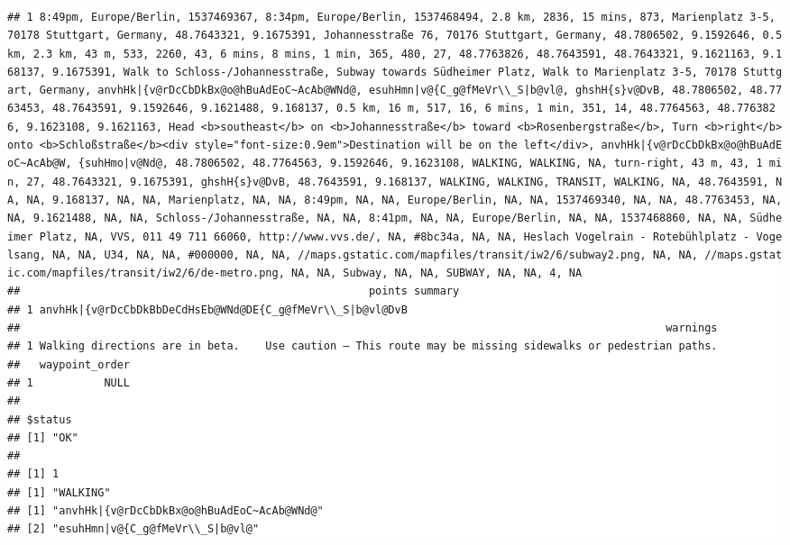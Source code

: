     ## 1 8:49pm, Europe/Berlin, 1537469367, 8:34pm, Europe/Berlin, 1537468494, 2.8 km, 2836, 15 mins, 873, Marienplatz 3-5, 70178 Stuttgart, Germany, 48.7643321, 9.1675391, Johannesstraße 76, 70176 Stuttgart, Germany, 48.7806502, 9.1592646, 0.5 km, 2.3 km, 43 m, 533, 2260, 43, 6 mins, 8 mins, 1 min, 365, 480, 27, 48.7763826, 48.7643591, 48.7643321, 9.1621163, 9.168137, 9.1675391, Walk to Schloss-/Johannesstraße, Subway towards Südheimer Platz, Walk to Marienplatz 3-5, 70178 Stuttgart, Germany, anvhHk|{v@rDcCbDkBx@o@hBuAdEoC~AcAb@WNd@, esuhHmn|v@{C_g@fMeVr\\_S|b@vl@, ghshH{s}v@DvB, 48.7806502, 48.7763453, 48.7643591, 9.1592646, 9.1621488, 9.168137, 0.5 km, 16 m, 517, 16, 6 mins, 1 min, 351, 14, 48.7764563, 48.7763826, 9.1623108, 9.1621163, Head <b>southeast</b> on <b>Johannesstraße</b> toward <b>Rosenbergstraße</b>, Turn <b>right</b> onto <b>Schloßstraße</b><div style="font-size:0.9em">Destination will be on the left</div>, anvhHk|{v@rDcCbDkBx@o@hBuAdEoC~AcAb@W, {suhHmo|v@Nd@, 48.7806502, 48.7764563, 9.1592646, 9.1623108, WALKING, WALKING, NA, turn-right, 43 m, 43, 1 min, 27, 48.7643321, 9.1675391, ghshH{s}v@DvB, 48.7643591, 9.168137, WALKING, WALKING, TRANSIT, WALKING, NA, 48.7643591, NA, NA, 9.168137, NA, NA, Marienplatz, NA, NA, 8:49pm, NA, NA, Europe/Berlin, NA, NA, 1537469340, NA, NA, 48.7763453, NA, NA, 9.1621488, NA, NA, Schloss-/Johannesstraße, NA, NA, 8:41pm, NA, NA, Europe/Berlin, NA, NA, 1537468860, NA, NA, Südheimer Platz, NA, VVS, 011 49 711 66060, http://www.vvs.de/, NA, #8bc34a, NA, NA, Heslach Vogelrain - Rotebühlplatz - Vogelsang, NA, NA, U34, NA, NA, #000000, NA, NA, //maps.gstatic.com/mapfiles/transit/iw2/6/subway2.png, NA, NA, //maps.gstatic.com/mapfiles/transit/iw2/6/de-metro.png, NA, NA, Subway, NA, NA, SUBWAY, NA, NA, 4, NA
    ##                                                      points summary
    ## 1 anvhHk|{v@rDcCbDkBbDeCdHsEb@WNd@DE{C_g@fMeVr\\_S|b@vl@DvB        
    ##                                                                                                    warnings
    ## 1 Walking directions are in beta.    Use caution – This route may be missing sidewalks or pedestrian paths.
    ##   waypoint_order
    ## 1           NULL
    ## 
    ## $status
    ## [1] "OK"
    ## 
    ## [1] 1
    ## [1] "WALKING"
    ## [1] "anvhHk|{v@rDcCbDkBx@o@hBuAdEoC~AcAb@WNd@"
    ## [2] "esuhHmn|v@{C_g@fMeVr\\_S|b@vl@"          